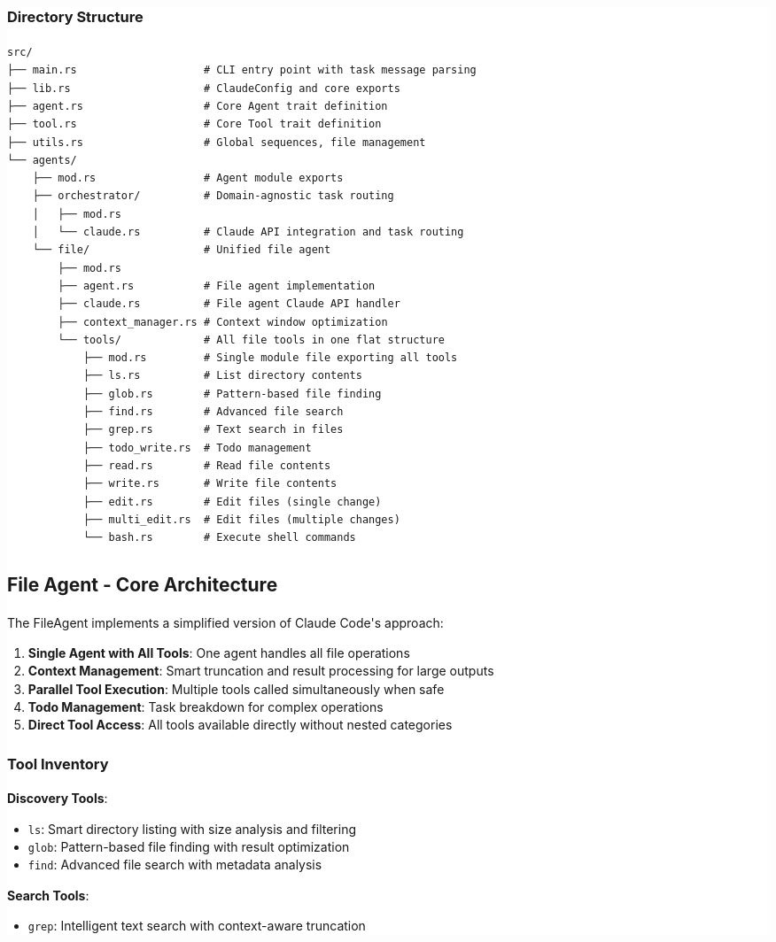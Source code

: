### Directory Structure
```
src/
├── main.rs                    # CLI entry point with task message parsing
├── lib.rs                     # ClaudeConfig and core exports
├── agent.rs                   # Core Agent trait definition
├── tool.rs                    # Core Tool trait definition
├── utils.rs                   # Global sequences, file management
└── agents/
    ├── mod.rs                 # Agent module exports
    ├── orchestrator/          # Domain-agnostic task routing
    │   ├── mod.rs
    │   └── claude.rs          # Claude API integration and task routing
    └── file/                  # Unified file agent
        ├── mod.rs
        ├── agent.rs           # File agent implementation
        ├── claude.rs          # File agent Claude API handler
        ├── context_manager.rs # Context window optimization
        └── tools/             # All file tools in one flat structure
            ├── mod.rs         # Single module file exporting all tools
            ├── ls.rs          # List directory contents
            ├── glob.rs        # Pattern-based file finding
            ├── find.rs        # Advanced file search
            ├── grep.rs        # Text search in files
            ├── todo_write.rs  # Todo management
            ├── read.rs        # Read file contents
            ├── write.rs       # Write file contents
            ├── edit.rs        # Edit files (single change)
            ├── multi_edit.rs  # Edit files (multiple changes)
            └── bash.rs        # Execute shell commands
```

## File Agent - Core Architecture

The FileAgent implements a simplified version of Claude Code's approach:

1. **Single Agent with All Tools**: One agent handles all file operations
2. **Context Management**: Smart truncation and result processing for large outputs
3. **Parallel Tool Execution**: Multiple tools called simultaneously when safe
4. **Todo Management**: Task breakdown for complex operations
5. **Direct Tool Access**: All tools available directly without nested categories

### Tool Inventory

**Discovery Tools**:
- `ls`: Smart directory listing with size analysis and filtering
- `glob`: Pattern-based file finding with result optimization
- `find`: Advanced file search with metadata analysis

**Search Tools**:
- `grep`: Intelligent text search with context-aware truncation
